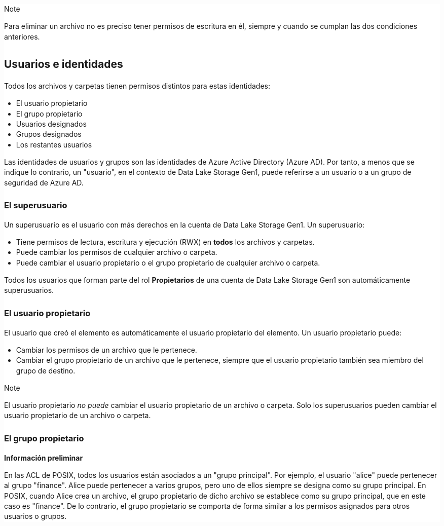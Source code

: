 
> [!NOTE]
> Para eliminar un archivo no es preciso tener permisos de escritura en él, siempre y cuando se cumplan las dos condiciones anteriores.
>
>


## <a name="users-and-identities"></a>Usuarios e identidades

Todos los archivos y carpetas tienen permisos distintos para estas identidades:

* El usuario propietario
* El grupo propietario
* Usuarios designados
* Grupos designados
* Los restantes usuarios

Las identidades de usuarios y grupos son las identidades de Azure Active Directory (Azure AD). Por tanto, a menos que se indique lo contrario, un "usuario", en el contexto de Data Lake Storage Gen1, puede referirse a un usuario o a un grupo de seguridad de Azure AD.

### <a name="the-super-user"></a>El superusuario

Un superusuario es el usuario con más derechos en la cuenta de Data Lake Storage Gen1. Un superusuario:

* Tiene permisos de lectura, escritura y ejecución (RWX) en **todos** los archivos y carpetas.
* Puede cambiar los permisos de cualquier archivo o carpeta.
* Puede cambiar el usuario propietario o el grupo propietario de cualquier archivo o carpeta.

Todos los usuarios que forman parte del rol **Propietarios** de una cuenta de Data Lake Storage Gen1 son automáticamente superusuarios.

### <a name="the-owning-user"></a>El usuario propietario

El usuario que creó el elemento es automáticamente el usuario propietario del elemento. Un usuario propietario puede:

* Cambiar los permisos de un archivo que le pertenece.
* Cambiar el grupo propietario de un archivo que le pertenece, siempre que el usuario propietario también sea miembro del grupo de destino.

> [!NOTE]
> El usuario propietario *no puede* cambiar el usuario propietario de un archivo o carpeta. Solo los superusuarios pueden cambiar el usuario propietario de un archivo o carpeta.
>
>

### <a name="the-owning-group"></a>El grupo propietario

**Información preliminar**

En las ACL de POSIX, todos los usuarios están asociados a un "grupo principal". Por ejemplo, el usuario "alice" puede pertenecer al grupo "finance". Alice puede pertenecer a varios grupos, pero uno de ellos siempre se designa como su grupo principal. En POSIX, cuando Alice crea un archivo, el grupo propietario de dicho archivo se establece como su grupo principal, que en este caso es "finance". De lo contrario, el grupo propietario se comporta de forma similar a los permisos asignados para otros usuarios o grupos.
